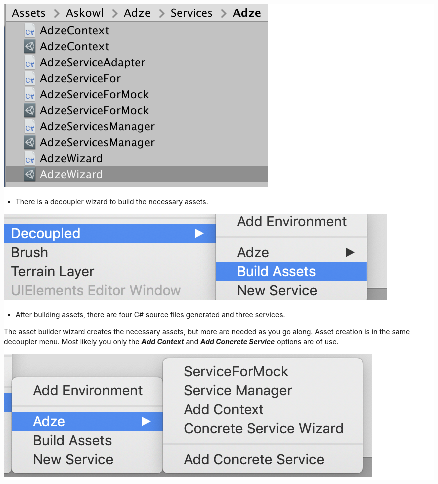 ![Project View for Adze Services](AdzeProject.png)

* There is a decoupler wizard to build the necessary assets.

![Build Assets Menu](BuildAssetsMenu.png)

* After building assets, there are four C# source files generated and three services.

The asset builder wizard creates the necessary assets, but more are needed as you go along. Asset creation is in the same decoupler menu. Most likely you only the ***Add Context*** and ***Add Concrete Service*** options are of use.

![Adze Create Asset Menu](AdzeCreateMenu.png)

